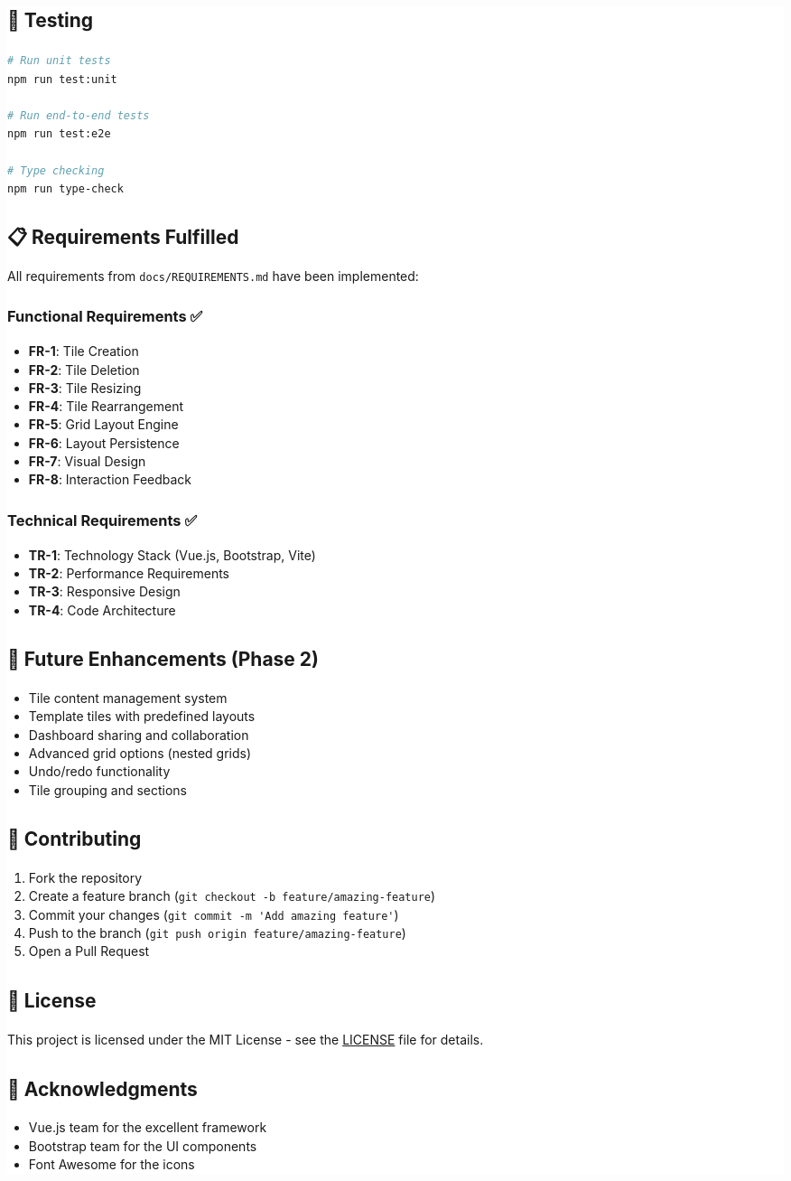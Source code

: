 ## 🧪 Testing

```bash
# Run unit tests
npm run test:unit

# Run end-to-end tests
npm run test:e2e

# Type checking
npm run type-check
```

## 📋 Requirements Fulfilled

All requirements from `docs/REQUIREMENTS.md` have been implemented:

### Functional Requirements ✅

- **FR-1**: Tile Creation
- **FR-2**: Tile Deletion  
- **FR-3**: Tile Resizing
- **FR-4**: Tile Rearrangement
- **FR-5**: Grid Layout Engine
- **FR-6**: Layout Persistence
- **FR-7**: Visual Design
- **FR-8**: Interaction Feedback

### Technical Requirements ✅

- **TR-1**: Technology Stack (Vue.js, Bootstrap, Vite)
- **TR-2**: Performance Requirements
- **TR-3**: Responsive Design
- **TR-4**: Code Architecture

## 🔮 Future Enhancements (Phase 2)

- Tile content management system
- Template tiles with predefined layouts
- Dashboard sharing and collaboration
- Advanced grid options (nested grids)
- Undo/redo functionality
- Tile grouping and sections

## 🤝 Contributing

1. Fork the repository
2. Create a feature branch (`git checkout -b feature/amazing-feature`)
3. Commit your changes (`git commit -m 'Add amazing feature'`)
4. Push to the branch (`git push origin feature/amazing-feature`)
5. Open a Pull Request

## 📄 License

This project is licensed under the MIT License - see the [LICENSE](LICENSE) file for details.

## 🙏 Acknowledgments

- Vue.js team for the excellent framework
- Bootstrap team for the UI components
- Font Awesome for the icons
